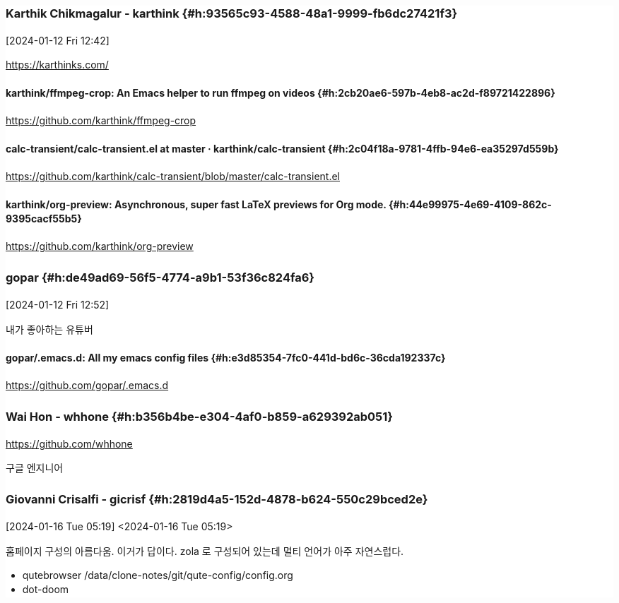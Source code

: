 
### Karthik Chikmagalur - karthink {#h:93565c93-4588-48a1-9999-fb6dc27421f3}

<span class="timestamp-wrapper"><span class="timestamp">[2024-01-12 Fri 12:42]</span></span>

<https://karthinks.com/>


#### karthink/ffmpeg-crop: An Emacs helper to run ffmpeg on videos {#h:2cb20ae6-597b-4eb8-ac2d-f89721422896}

<https://github.com/karthink/ffmpeg-crop>


#### calc-transient/calc-transient.el at master · karthink/calc-transient {#h:2c04f18a-9781-4ffb-94e6-ea35297d559b}

<https://github.com/karthink/calc-transient/blob/master/calc-transient.el>


#### karthink/org-preview: Asynchronous, super fast LaTeX previews for Org mode. {#h:44e99975-4e69-4109-862c-9395cacf55b5}

<https://github.com/karthink/org-preview>


### gopar {#h:de49ad69-56f5-4774-a9b1-53f36c824fa6}

<span class="timestamp-wrapper"><span class="timestamp">[2024-01-12 Fri 12:52]</span></span>

내가 좋아하는 유튜버


#### gopar/.emacs.d: All my emacs config files {#h:e3d85354-7fc0-441d-bd6c-36cda192337c}

<https://github.com/gopar/.emacs.d>


### Wai Hon - whhone {#h:b356b4be-e304-4af0-b859-a629392ab051}

<https://github.com/whhone>

구글 엔지니어


### Giovanni Crisalfi - gicrisf {#h:2819d4a5-152d-4878-b624-550c29bced2e}

<span class="timestamp-wrapper"><span class="timestamp">[2024-01-16 Tue 05:19]</span></span> <span class="timestamp-wrapper"><span class="timestamp">&lt;2024-01-16 Tue 05:19&gt;</span></span>

홈페이지 구성의 아름다움. 이거가 답이다. zola 로 구성되어 있는데 멀티 언어가 아주 자연스럽다.

-   qutebrowser /data/clone-notes/git/qute-config/config.org
-   dot-doom
